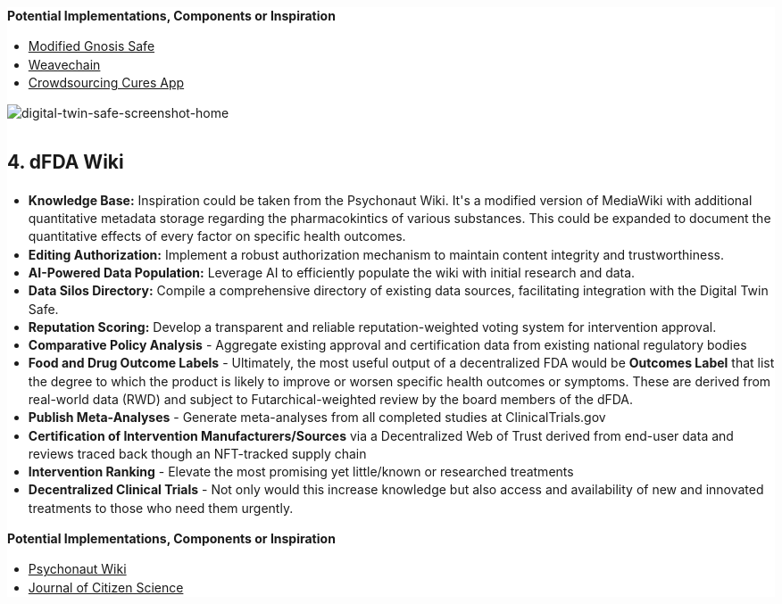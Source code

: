 **Potential Implementations, Components or Inspiration**
- [Modified Gnosis Safe](/digital-twin-safe)
- [Weavechain](/ecosystem/weavechain)
- [Crowdsourcing Cures App](https://app.crowdsourcingcures.org/app/public/#/app/intro)

![digital-twin-safe-screenshot-home](https://user-images.githubusercontent.com/2808553/200402565-72bc85a3-deb2-4f1a-a9b1-bde108e63d87.png)

## 4. **dFDA Wiki**

   - **Knowledge Base:** Inspiration could be taken from the Psychonaut Wiki. It's a modified version of MediaWiki with additional quantitative metadata storage regarding the pharmacokintics of various substances.  This could be expanded to document the quantitative effects of every factor on specific health outcomes.
   - **Editing Authorization:** Implement a robust authorization mechanism to maintain content integrity and trustworthiness.
   - **AI-Powered Data Population:** Leverage AI to efficiently populate the wiki with initial research and data.
   - **Data Silos Directory:** Compile a comprehensive directory of existing data sources, facilitating integration with the Digital Twin Safe.
   - **Reputation Scoring:** Develop a transparent and reliable reputation-weighted voting system for intervention approval.
   - **Comparative Policy Analysis** - Aggregate existing approval and certification data from existing national regulatory bodies
   - **Food and Drug Outcome Labels** - Ultimately, the most useful output of a decentralized FDA would be **Outcomes Label** that list the degree to which the product is likely to improve or worsen specific health outcomes or symptoms. These are derived from real-world data (RWD) and subject to Futarchical-weighted review by the board members of the dFDA.
   - **Publish Meta-Analyses** - Generate meta-analyses from all completed studies at ClinicalTrials.gov
   - **Certification of Intervention Manufacturers/Sources** via a Decentralized Web of Trust derived from end-user data and reviews traced back though an NFT-tracked supply chain
   - **Intervention Ranking** - Elevate the most promising yet little/known or researched treatments
   - **Decentralized Clinical Trials** - Not only would this increase knowledge but also access and availability of new and innovated treatments to those who need them urgently.
   
**Potential Implementations, Components or Inspiration**
- [Psychonaut Wiki](https://psychonautwiki.org/wiki/Psychoactive_substance_index)
- [Journal of Citizen Science](https://studies.crowdsourcingcures.org/)
